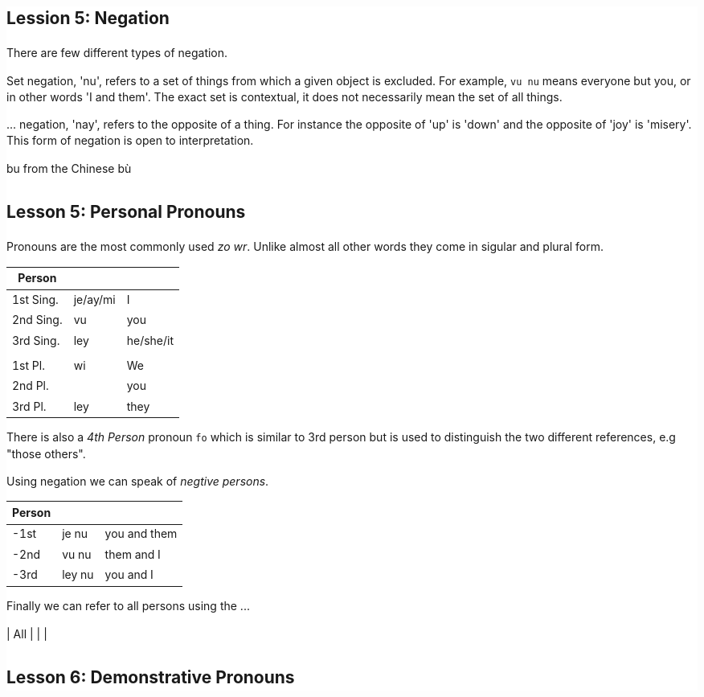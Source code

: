 
## Lession 5: Negation

There are few different types of negation.

Set negation, 'nu', refers to a set of things from which a given object is excluded. For example, `vu nu` means everyone but you, or in other words 'I and them'. The exact set is contextual, it does not necessarily mean the set of all things.

... negation, 'nay', refers to the opposite of a thing. For instance the opposite of 'up' is 'down' and the opposite of 'joy' is 'misery'. This form of negation is open to interpretation.

bu from the Chinese bù



## Lesson 5: Personal Pronouns

Pronouns are the most commonly used *zo wr*. Unlike almost all other words they come in sigular and plural form.

| Person     |           |                |
|------------|-----------|----------------|
| 1st Sing.  | je/ay/mi  | I              |
| 2nd Sing.  | vu        | you            |
| 3rd Sing.  | ley       | he/she/it      |
|            |           |                |
| 1st Pl.    | wi        | We             |
| 2nd Pl.    |           | you            |
| 3rd Pl.    | ley       | they           |

There is also a *4th Person* pronoun `fo` which is similar to 3rd person but is used to distinguish the two different references, e.g "those others".

Using negation we can speak of *negtive persons*.

| Person  |             |                 |
|---------|-------------|-----------------|
|    -1st | je nu       | you and them    |
|    -2nd | vu nu       | them and I      |
|    -3rd | ley nu      | you and I       |

Finally we can refer to all persons using the ...

|     All |             |                 |


## Lesson 6: Demonstrative Pronouns

